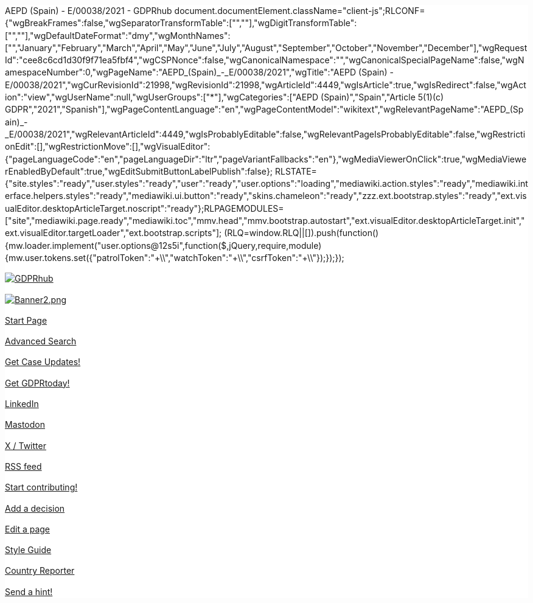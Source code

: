  AEPD (Spain) - E/00038/2021 - GDPRhub document.documentElement.className="client-js";RLCONF={"wgBreakFrames":false,"wgSeparatorTransformTable":\["",""\],"wgDigitTransformTable":\["",""\],"wgDefaultDateFormat":"dmy","wgMonthNames":\["","January","February","March","April","May","June","July","August","September","October","November","December"\],"wgRequestId":"cee8c6cd1d30f9f71ea5fbf4","wgCSPNonce":false,"wgCanonicalNamespace":"","wgCanonicalSpecialPageName":false,"wgNamespaceNumber":0,"wgPageName":"AEPD\_(Spain)\_-\_E/00038/2021","wgTitle":"AEPD (Spain) - E/00038/2021","wgCurRevisionId":21998,"wgRevisionId":21998,"wgArticleId":4449,"wgIsArticle":true,"wgIsRedirect":false,"wgAction":"view","wgUserName":null,"wgUserGroups":\["\*"\],"wgCategories":\["AEPD (Spain)","Spain","Article 5(1)(c) GDPR","2021","Spanish"\],"wgPageContentLanguage":"en","wgPageContentModel":"wikitext","wgRelevantPageName":"AEPD\_(Spain)\_-\_E/00038/2021","wgRelevantArticleId":4449,"wgIsProbablyEditable":false,"wgRelevantPageIsProbablyEditable":false,"wgRestrictionEdit":\[\],"wgRestrictionMove":\[\],"wgVisualEditor":{"pageLanguageCode":"en","pageLanguageDir":"ltr","pageVariantFallbacks":"en"},"wgMediaViewerOnClick":true,"wgMediaViewerEnabledByDefault":true,"wgEditSubmitButtonLabelPublish":false}; RLSTATE={"site.styles":"ready","user.styles":"ready","user":"ready","user.options":"loading","mediawiki.action.styles":"ready","mediawiki.interface.helpers.styles":"ready","mediawiki.ui.button":"ready","skins.chameleon":"ready","zzz.ext.bootstrap.styles":"ready","ext.visualEditor.desktopArticleTarget.noscript":"ready"};RLPAGEMODULES=\["site","mediawiki.page.ready","mediawiki.toc","mmv.head","mmv.bootstrap.autostart","ext.visualEditor.desktopArticleTarget.init","ext.visualEditor.targetLoader","ext.bootstrap.scripts"\]; (RLQ=window.RLQ||\[\]).push(function(){mw.loader.implement("user.options@12s5i",function($,jQuery,require,module){mw.user.tokens.set({"patrolToken":"+\\\\","watchToken":"+\\\\","csrfToken":"+\\\\"});});});                    

[![GDPRhub](/images/gdprhub_v5_150.png)](/index.php?title=Welcome_to_GDPRhub "Visit the main page")

[![Banner2.png](/images/5/57/Banner2.png)](https://gdprhub.eu/index.php?title=GDPRtoday)

[Start Page](/index.php?title=Welcome_to_GDPRhub)

[Advanced Search](/index.php?title=Advanced_Search)

[Get Case Updates!](#)

[Get GDPRtoday!](/index.php?title=GDPRtoday)

[LinkedIn](https://www.linkedin.com/showcase/gdprhub)

[Mastodon](https://mastodon.social/@GDPRhub)

[X / Twitter](https://www.twitter.com/GDPRhub)

[RSS feed](https://gdprhub.eu/index.php?title=Special:NewPages&feed=atom&hideredirs=1&limit=10&render=1)

[Start contributing!](#)

[Add a decision](/index.php?title=How_to_add_a_new_decision)

[Edit a page](/index.php?title=How_to_edit_a_page_on_GDPRhub)

[Style Guide](/index.php?title=GDPRhub_style_guide)

[Country Reporter](https://gdprmgmt.noyb.eu/become_country_reporter)

[Send a hint!](mailto:GDPRhub@noyb.eu?subject=GDPRhub%20-%20hint&body=Thank%20you%20for%20sending%20us%20a%20hint!%0A%0AIf%20you%20want%20to%20send%20us%20details%20about%20a%20case%20that%20is%20not%20on%20GDPRhub%20yet%2C%20please%20fill%20out%20the%20form%20below!%0AIf%20you%20want%20to%20send%20us%20any%20other%20information%2C%20just%20delete%20this%20text.%0A%0A%3D%3D%3D%20General%20Details%20%3D%3D%3D%0A%0ALink%20to%20the%20decision%20\(attach%20document%20if%20not%20public\)%3A%0ADPA%2FCourt%3A%0ACountry%3A%0ADate%3A%0A%0A%3D%3D%3D%20Factual%20Summary%20in%20English%20%3D%3D%3D%0A%0A-%3E%20What%20happened%20in%20this%20case%3F%0A%0A%3D%3D%3D%20Summary%20of%20the%20Dispute%20in%20English%20%3D%3D%3D%0A%0A-%3E%20What%20was%20the%20core%20dispute%20about%3F%0A%0A%3D%3D%3D%20Summary%20of%20the%20Holding%20in%20English%20%3D%3D%3D%0A%0A-%3E%20What%20is%20the%20core%20take%20away%20from%20the%20decision%3F%0A%0A%0AThank%20you%20for%20your%20support!%0Anoyb.eu%20team)
